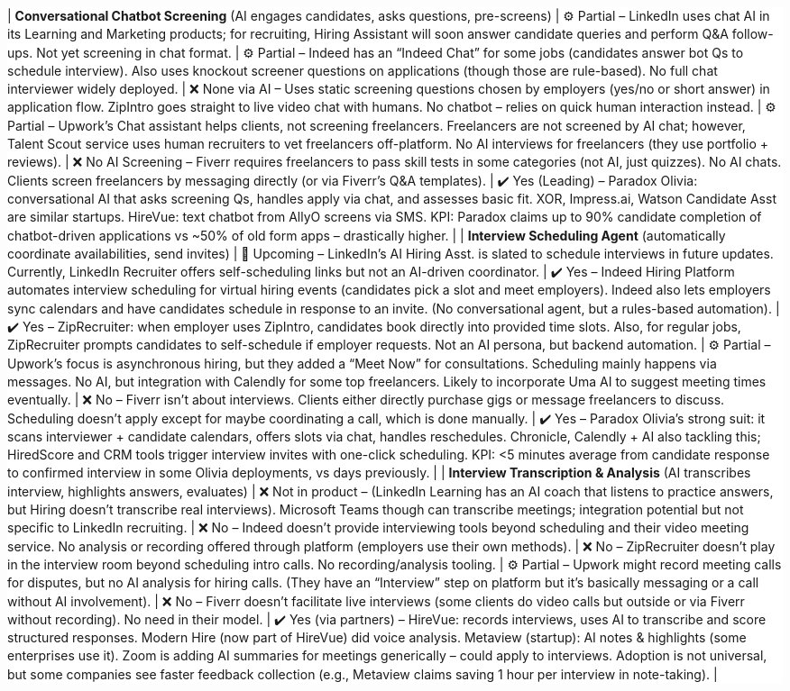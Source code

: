 | **Conversational Chatbot Screening** (AI engages candidates, asks questions, pre-screens) | ⚙️ Partial – LinkedIn uses chat AI in its Learning and Marketing products; for recruiting, Hiring Assistant will soon answer candidate queries and perform Q&A follow-ups. Not yet screening in chat format. | ⚙️ Partial – Indeed has an “Indeed Chat” for some jobs (candidates answer bot Qs to schedule interview). Also uses knockout screener questions on applications (though those are rule-based). No full chat interviewer widely deployed. | ❌ None via AI – Uses static screening questions chosen by employers (yes/no or short answer) in application flow. ZipIntro goes straight to live video chat with humans. No chatbot – relies on quick human interaction instead. | ⚙️ Partial – Upwork’s Chat assistant helps clients, not screening freelancers. Freelancers are not screened by AI chat; however, Talent Scout service uses human recruiters to vet freelancers off-platform. No AI interviews for freelancers (they use portfolio + reviews). | ❌ No AI Screening – Fiverr requires freelancers to pass skill tests in some categories (not AI, just quizzes). No AI chats. Clients screen freelancers by messaging directly (or via Fiverr’s Q&A templates). | ✔️ Yes (Leading) – Paradox Olivia: conversational AI that asks screening Qs, handles apply via chat, and assesses basic fit. XOR, Impress.ai, Watson Candidate Asst are similar startups. HireVue: text chatbot from AllyO screens via SMS. KPI: Paradox claims up to 90% candidate completion of chatbot-driven applications vs ~50% of old form apps – drastically higher. |
| **Interview Scheduling Agent** (automatically coordinate availabilities, send invites) | 🚧 Upcoming – LinkedIn’s AI Hiring Asst. is slated to schedule interviews in future updates. Currently, LinkedIn Recruiter offers self-scheduling links but not an AI-driven coordinator. | ✔️ Yes – Indeed Hiring Platform automates interview scheduling for virtual hiring events (candidates pick a slot and meet employers). Indeed also lets employers sync calendars and have candidates schedule in response to an invite. (No conversational agent, but a rules-based automation). | ✔️ Yes – ZipRecruiter: when employer uses ZipIntro, candidates book directly into provided time slots. Also, for regular jobs, ZipRecruiter prompts candidates to self-schedule if employer requests. Not an AI persona, but backend automation. | ⚙️ Partial – Upwork’s focus is asynchronous hiring, but they added a “Meet Now” for consultations. Scheduling mainly happens via messages. No AI, but integration with Calendly for some top freelancers. Likely to incorporate Uma AI to suggest meeting times eventually. | ❌ No – Fiverr isn’t about interviews. Clients either directly purchase gigs or message freelancers to discuss. Scheduling doesn’t apply except for maybe coordinating a call, which is done manually. | ✔️ Yes – Paradox Olivia’s strong suit: it scans interviewer + candidate calendars, offers slots via chat, handles reschedules. Chronicle, Calendly + AI also tackling this; HiredScore and CRM tools trigger interview invites with one-click scheduling. KPI: <5 minutes average from candidate response to confirmed interview in some Olivia deployments, vs days previously. |
| **Interview Transcription & Analysis** (AI transcribes interview, highlights answers, evaluates) | ❌ Not in product – (LinkedIn Learning has an AI coach that listens to practice answers, but Hiring doesn’t transcribe real interviews). Microsoft Teams though can transcribe meetings; integration potential but not specific to LinkedIn recruiting. | ❌ No – Indeed doesn’t provide interviewing tools beyond scheduling and their video meeting service. No analysis or recording offered through platform (employers use their own methods). | ❌ No – ZipRecruiter doesn’t play in the interview room beyond scheduling intro calls. No recording/analysis tooling. | ⚙️ Partial – Upwork might record meeting calls for disputes, but no AI analysis for hiring calls. (They have an “Interview” step on platform but it’s basically messaging or a call without AI involvement). | ❌ No – Fiverr doesn’t facilitate live interviews (some clients do video calls but outside or via Fiverr without recording). No need in their model. | ✔️ Yes (via partners) – HireVue: records interviews, uses AI to transcribe and score structured responses. Modern Hire (now part of HireVue) did voice analysis. Metaview (startup): AI notes & highlights (some enterprises use it). Zoom is adding AI summaries for meetings generically – could apply to interviews. Adoption is not universal, but some companies see faster feedback collection (e.g., Metaview claims saving 1 hour per interview in note-taking). |